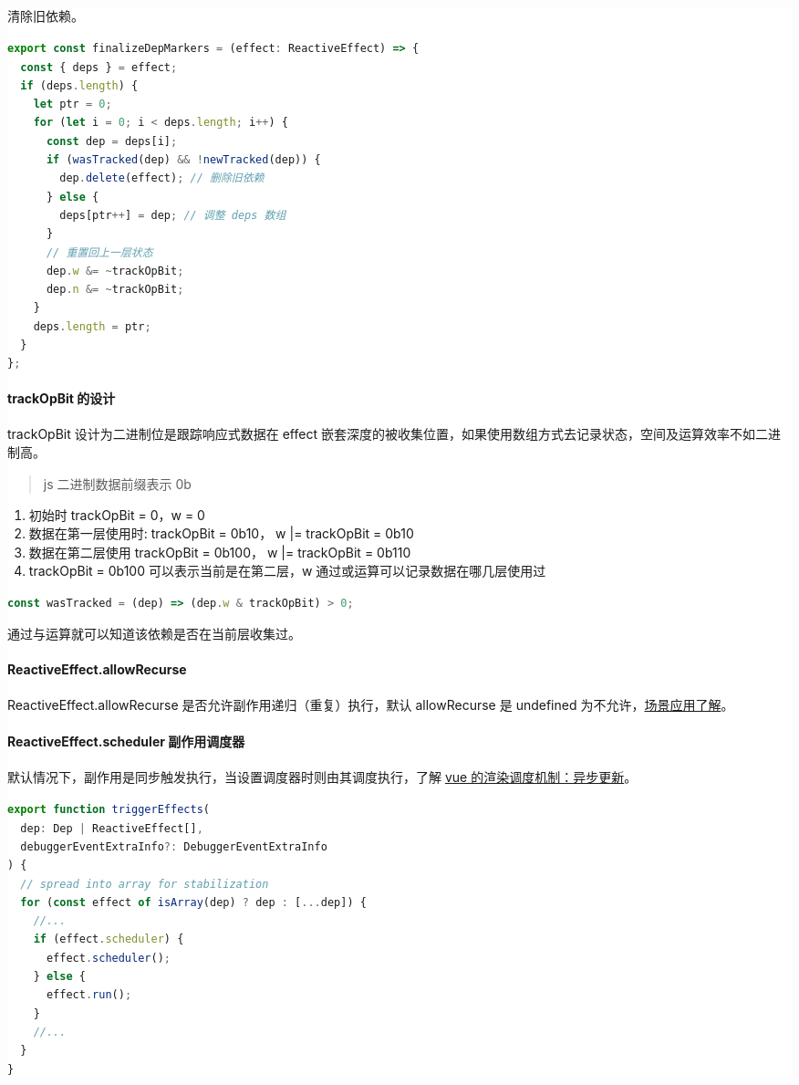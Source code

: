 清除旧依赖。

```js
export const finalizeDepMarkers = (effect: ReactiveEffect) => {
  const { deps } = effect;
  if (deps.length) {
    let ptr = 0;
    for (let i = 0; i < deps.length; i++) {
      const dep = deps[i];
      if (wasTracked(dep) && !newTracked(dep)) {
        dep.delete(effect); // 删除旧依赖
      } else {
        deps[ptr++] = dep; // 调整 deps 数组
      }
      // 重置回上一层状态
      dep.w &= ~trackOpBit;
      dep.n &= ~trackOpBit;
    }
    deps.length = ptr;
  }
};
```

#### trackOpBit 的设计

trackOpBit 设计为二进制位是跟踪响应式数据在 effect 嵌套深度的被收集位置，如果使用数组方式去记录状态，空间及运算效率不如二进制高。

> js 二进制数据前缀表示 0b

1. 初始时 trackOpBit = 0，w = 0
2. 数据在第一层使用时: trackOpBit = 0b10， w |= trackOpBit = 0b10
3. 数据在第二层使用 trackOpBit = 0b100， w |= trackOpBit = 0b110
4. trackOpBit = 0b100 可以表示当前是在第二层，w 通过或运算可以记录数据在哪几层使用过

```js
const wasTracked = (dep) => (dep.w & trackOpBit) > 0;
```

通过与运算就可以知道该依赖是否在当前层收集过。

#### ReactiveEffect.allowRecurse

ReactiveEffect.allowRecurse 是否允许副作用递归（重复）执行，默认 allowRecurse 是 undefined 为不允许，[场景应用了解](./vue%20的响应式渲染机制.md)。

#### ReactiveEffect.scheduler 副作用调度器

默认情况下，副作用是同步触发执行，当设置调度器时则由其调度执行，了解 [vue 的渲染调度机制：异步更新](./vue%20的响应式渲染机制.md)。

```ts
export function triggerEffects(
  dep: Dep | ReactiveEffect[],
  debuggerEventExtraInfo?: DebuggerEventExtraInfo
) {
  // spread into array for stabilization
  for (const effect of isArray(dep) ? dep : [...dep]) {
    //...
    if (effect.scheduler) {
      effect.scheduler();
    } else {
      effect.run();
    }
    //...
  }
}
```
